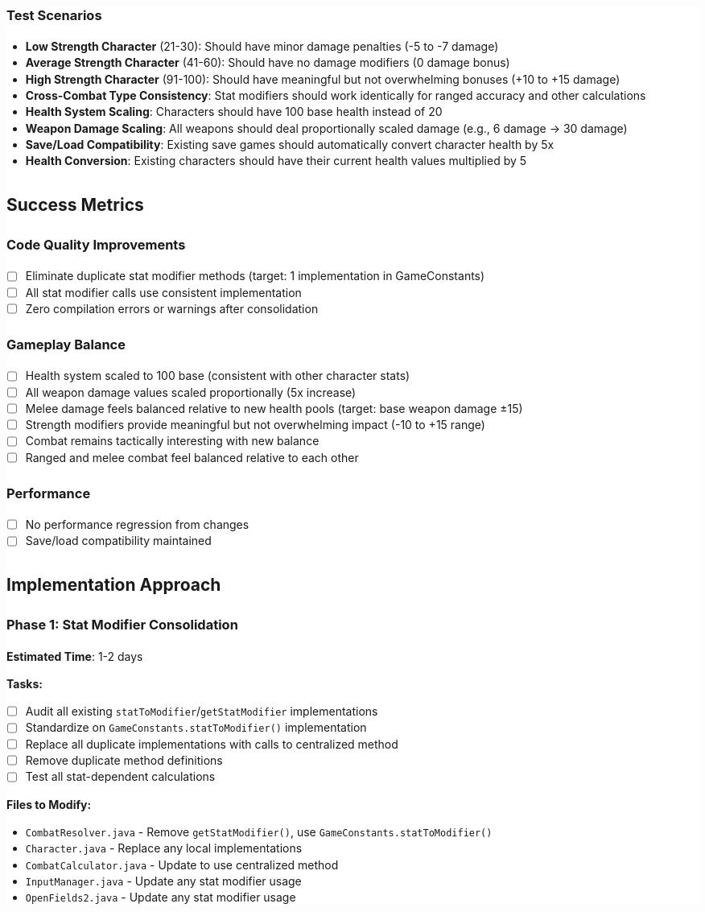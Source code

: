 ### **Test Scenarios**
- **Low Strength Character** (21-30): Should have minor damage penalties (-5 to -7 damage)
- **Average Strength Character** (41-60): Should have no damage modifiers (0 damage bonus)  
- **High Strength Character** (91-100): Should have meaningful but not overwhelming bonuses (+10 to +15 damage)
- **Cross-Combat Type Consistency**: Stat modifiers should work identically for ranged accuracy and other calculations
- **Health System Scaling**: Characters should have 100 base health instead of 20
- **Weapon Damage Scaling**: All weapons should deal proportionally scaled damage (e.g., 6 damage → 30 damage)
- **Save/Load Compatibility**: Existing save games should automatically convert character health by 5x
- **Health Conversion**: Existing characters should have their current health values multiplied by 5

## **Success Metrics**

### **Code Quality Improvements**
- [ ] Eliminate duplicate stat modifier methods (target: 1 implementation in GameConstants)
- [ ] All stat modifier calls use consistent implementation
- [ ] Zero compilation errors or warnings after consolidation

### **Gameplay Balance**
- [ ] Health system scaled to 100 base (consistent with other character stats)
- [ ] All weapon damage values scaled proportionally (5x increase)
- [ ] Melee damage feels balanced relative to new health pools (target: base weapon damage ±15)
- [ ] Strength modifiers provide meaningful but not overwhelming impact (-10 to +15 range)
- [ ] Combat remains tactically interesting with new balance
- [ ] Ranged and melee combat feel balanced relative to each other

### **Performance**
- [ ] No performance regression from changes
- [ ] Save/load compatibility maintained

## **Implementation Approach**

### **Phase 1: Stat Modifier Consolidation**
**Estimated Time**: 1-2 days

**Tasks:**
- [ ] Audit all existing `statToModifier`/`getStatModifier` implementations
- [ ] Standardize on `GameConstants.statToModifier()` implementation
- [ ] Replace all duplicate implementations with calls to centralized method
- [ ] Remove duplicate method definitions
- [ ] Test all stat-dependent calculations

**Files to Modify:**
- `CombatResolver.java` - Remove `getStatModifier()`, use `GameConstants.statToModifier()`
- `Character.java` - Replace any local implementations
- `CombatCalculator.java` - Update to use centralized method
- `InputManager.java` - Update any stat modifier usage
- `OpenFields2.java` - Update any stat modifier usage
